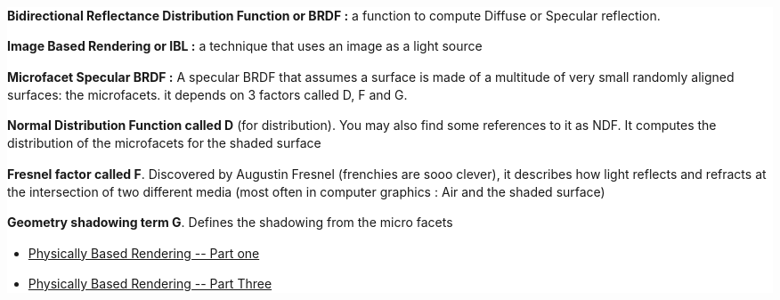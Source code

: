 **Bidirectional Reflectance Distribution Function or BRDF :** a function
to compute Diffuse or Specular reflection.

**Image Based Rendering or IBL :** a technique that uses an image as a
light source

**Microfacet Specular BRDF :** A specular BRDF that assumes a surface is
made of a multitude of very small randomly aligned surfaces: the
microfacets. it depends on 3 factors called D, F and G.

**Normal Distribution Function called D** (for distribution). You may
also find some references to it as NDF. It computes the distribution of
the microfacets for the shaded surface

**Fresnel factor called F**. Discovered by Augustin Fresnel (frenchies
are sooo clever), it describes how light reflects and refracts at the
intersection of two different media (most often in computer graphics :
Air and the shaded surface)

**Geometry shadowing term G**. Defines the shadowing from the micro
facets

-   [Physically Based Rendering -- Part
    one](../../jme3\advanced\pbr_part1)

-   [Physically Based Rendering -- Part
    Three](../../jme3\advanced\pbr_part3)

